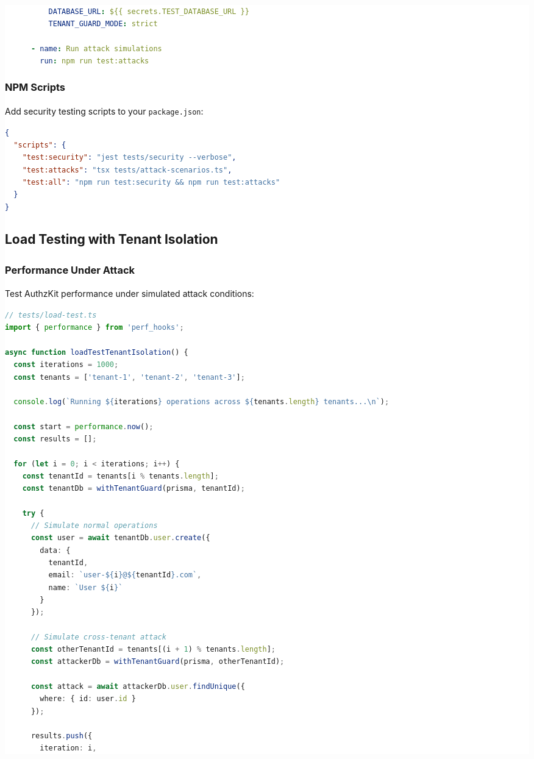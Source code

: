 ```yaml
          DATABASE_URL: ${{ secrets.TEST_DATABASE_URL }}
          TENANT_GUARD_MODE: strict

      - name: Run attack simulations
        run: npm run test:attacks
```

### NPM Scripts

Add security testing scripts to your `package.json`:

```json
{
  "scripts": {
    "test:security": "jest tests/security --verbose",
    "test:attacks": "tsx tests/attack-scenarios.ts",
    "test:all": "npm run test:security && npm run test:attacks"
  }
}
```

## Load Testing with Tenant Isolation

### Performance Under Attack

Test AuthzKit performance under simulated attack conditions:

```typescript
// tests/load-test.ts
import { performance } from 'perf_hooks';

async function loadTestTenantIsolation() {
  const iterations = 1000;
  const tenants = ['tenant-1', 'tenant-2', 'tenant-3'];

  console.log(`Running ${iterations} operations across ${tenants.length} tenants...\n`);

  const start = performance.now();
  const results = [];

  for (let i = 0; i < iterations; i++) {
    const tenantId = tenants[i % tenants.length];
    const tenantDb = withTenantGuard(prisma, tenantId);

    try {
      // Simulate normal operations
      const user = await tenantDb.user.create({
        data: {
          tenantId,
          email: `user-${i}@${tenantId}.com`,
          name: `User ${i}`
        }
      });

      // Simulate cross-tenant attack
      const otherTenantId = tenants[(i + 1) % tenants.length];
      const attackerDb = withTenantGuard(prisma, otherTenantId);

      const attack = await attackerDb.user.findUnique({
        where: { id: user.id }
      });

      results.push({
        iteration: i,
```